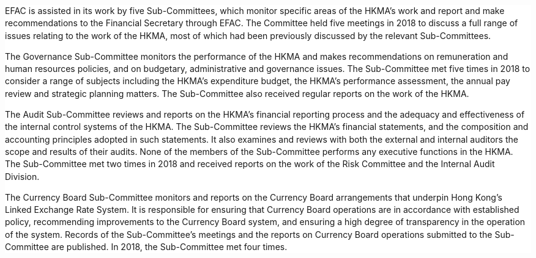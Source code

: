 EFAC is assisted in its work by five Sub-Committees, which monitor specific areas of the HKMA’s work and report and make recommendations to the Financial Secretary through EFAC. The Committee held five meetings in 2018 to discuss a full range of issues relating to the work of the HKMA, most of which had been previously discussed by the relevant Sub-Committees.

The Governance Sub-Committee monitors the performance of the HKMA and makes recommendations on remuneration and human resources policies, and on budgetary, administrative and governance issues. The Sub-Committee met five times in 2018 to consider a range of subjects including the HKMA’s expenditure budget, the HKMA’s performance assessment, the annual pay review and strategic planning matters. The Sub-Committee also received regular reports on the work of the HKMA.

The Audit Sub-Committee reviews and reports on the HKMA’s financial reporting process and the adequacy and effectiveness of the internal control systems of the HKMA. The Sub-Committee reviews the HKMA’s financial statements, and the composition and accounting principles adopted in such statements. It also examines and reviews with both the external and internal auditors the scope and results of their audits. None of the members of the Sub-Committee performs any executive functions in the HKMA. The Sub-Committee met two times in 2018 and received reports on the work of the Risk Committee and the Internal Audit Division.

The Currency Board Sub-Committee monitors and reports on the Currency Board arrangements that underpin Hong Kong’s Linked Exchange Rate System. It is responsible for ensuring that Currency Board operations are in accordance with established policy, recommending improvements to the Currency Board system, and ensuring a high degree of transparency in the operation of the system. Records of the Sub-Committee’s meetings and the reports on Currency Board operations submitted to the Sub-Committee are published. In 2018, the Sub-Committee met four times.
